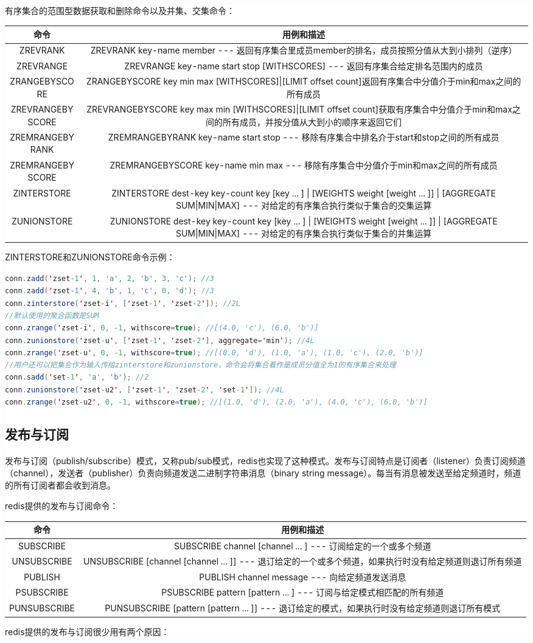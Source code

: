 有序集合的范围型数据获取和删除命令以及并集、交集命令：

|        命令        |                  用例和描述                   |
| :--------------: | :--------------------------------------: |
|     ZREVRANK     | ZREVRANK key-name member --- 返回有序集合里成员member的排名，成员按照分值从大到小排列（逆序） |
|    ZREVRANGE     | ZREVRANGE key-name start stop [WITHSCORES] --- 返回有序集合给定排名范围内的成员 |
|  ZRANGEBYSCORE   | ZRANGEBYSCORE key min max [WITHSCORES]\|[LIMIT offset count]返回有序集合中分值介于min和max之间的所有成员 |
| ZREVRANGEBYSCORE | ZREVRANGEBYSCORE key max min [WITHSCORES]\|[LIMIT offset count]获取有序集合中分值介于min和max之间的所有成员，并按分值从大到小的顺序来返回它们 |
| ZREMRANGEBYRANK  | ZREMRANGEBYRANK key-name start stop --- 移除有序集合中排名介于start和stop之间的所有成员 |
| ZREMRANGEBYSCORE | ZREMRANGEBYSCORE key-name min max --- 移除有序集合中分值介于min和max之间的所有成员 |
|   ZINTERSTORE    | ZINTERSTORE dest-key key-count key [key ... ] \| [WEIGHTS weight [weight ... ]] \| [AGGREGATE SUM\|MIN\|MAX] --- 对给定的有序集合执行类似于集合的交集运算 |
|   ZUNIONSTORE    | ZUNIONSTORE dest-key key-count key [key ... ] \| [WEIGHTS weight [weight ... ]] \| [AGGREGATE SUM\|MIN\|MAX] --- 对给定的有序集合执行类似于集合的并集运算 |

ZINTERSTORE和ZUNIONSTORE命令示例：

~~~java
conn.zadd('zset-1', 1, 'a', 2, 'b', 3, 'c'); //3
conn.zadd('zset-1', 4, 'b', 1, 'c', 0, 'd'); //3
conn.zinterstore('zset-i', ['zset-1', 'zset-2']); //2L
//默认使用的聚合函数是SUM
conn.zrange('zset-i', 0, -1, withscore=true); //[(4.0, 'c'), (6.0, 'b')]
conn.zunionstore('zset-u', ['zset-1', 'zset-2'], aggregate='min'); //4L
conn.zrange('zset-u', 0, -1, withscore=true); //[(0.0, 'd'), (1.0, 'a'), (1.0, 'c'), (2.0, 'b')]
//用户还可以把集合作为输入传给zinterstore和zunionstore，命令会将集合看作是成员分值全为1的有序集合来处理
conn.sadd('set-1', 'a', 'b'); //2
conn.zunionstore('zset-u2', ['zset-1', 'zset-2', 'set-1']); //4L
conn.zrange('zset-u2', 0, -1, withscore=true); //[(1.0, 'd'), (2.0, 'a'), (4.0, 'c'), (6.0, 'b')]
~~~

## 发布与订阅

发布与订阅（publish/subscribe）模式，又称pub/sub模式，redis也实现了这种模式。发布与订阅特点是订阅者（listener）负责订阅频道（channel），发送者（publisher）负责向频道发送二进制字符串消息（binary string message）。每当有消息被发送至给定频道时，频道的所有订阅者都会收到消息。

redis提供的发布与订阅命令：

|      命令      |                  用例和描述                   |
| :----------: | :--------------------------------------: |
|  SUBSCRIBE   | SUBSCRIBE channel [channel ... ] --- 订阅给定的一个或多个频道 |
| UNSUBSCRIBE  | UNSUBSCRIBE [channel [channel ... ]] --- 退订给定的一个或多个频道，如果执行时没有给定频道则退订所有频道 |
|   PUBLISH    |  PUBLISH channel message --- 向给定频道发送消息   |
|  PSUBSCRIBE  | PSUBSCRIBE pattern [pattern ... ] --- 订阅与给定模式相匹配的所有频道 |
| PUNSUBSCRIBE | PUNSUBSCRIBE [pattern [pattern ... ]] --- 退订给定的模式，如果执行时没有给定频道则退订所有模式 |

redis提供的发布与订阅很少用有两个原因：
